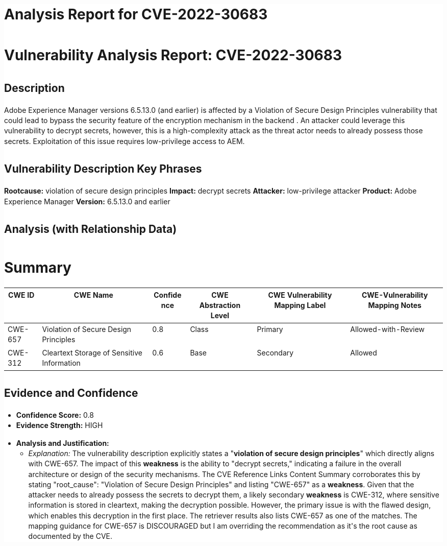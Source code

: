 # Analysis Report for CVE-2022-30683

# Vulnerability Analysis Report: CVE-2022-30683

## Description

Adobe Experience Manager versions 6.5.13.0 (and earlier) is affected by a Violation of Secure Design Principles vulnerability that could lead to bypass the security feature of the encryption mechanism in the backend . An attacker could leverage this vulnerability to decrypt secrets, however, this is a high-complexity attack as the threat actor needs to already possess those secrets. Exploitation of this issue requires low-privilege access to AEM.

## Vulnerability Description Key Phrases

**Rootcause:** violation of secure design principles
**Impact:** decrypt secrets
**Attacker:** low-privilege attacker
**Product:** Adobe Experience Manager
**Version:** 6.5.13.0 and earlier

## Analysis (with Relationship Data)

# Summary
| CWE ID | CWE Name | Confidence | CWE Abstraction Level | CWE Vulnerability Mapping Label | CWE-Vulnerability Mapping Notes |
|---|---|---|---|---|---|
| CWE-657 | Violation of Secure Design Principles | 0.8 | Class | Primary | Allowed-with-Review |
| CWE-312 | Cleartext Storage of Sensitive Information | 0.6 | Base | Secondary | Allowed |

## Evidence and Confidence

*   **Confidence Score:** 0.8
*   **Evidence Strength:** HIGH

- **Analysis and Justification:**  
  - *Explanation:* The vulnerability description explicitly states a "**violation of secure design principles**" which directly aligns with CWE-657. The impact of this **weakness** is the ability to "decrypt secrets," indicating a failure in the overall architecture or design of the security mechanisms. The CVE Reference Links Content Summary corroborates this by stating "root_cause": "Violation of Secure Design Principles" and listing "CWE-657" as a **weakness**. Given that the attacker needs to already possess the secrets to decrypt them, a likely secondary **weakness** is CWE-312, where sensitive information is stored in cleartext, making the decryption possible. However, the primary issue is with the flawed design, which enables this decryption in the first place. The retriever results also lists CWE-657 as one of the matches. The mapping guidance for CWE-657 is DISCOURAGED but I am overriding the recommendation as it's the root cause as documented by the CVE.
